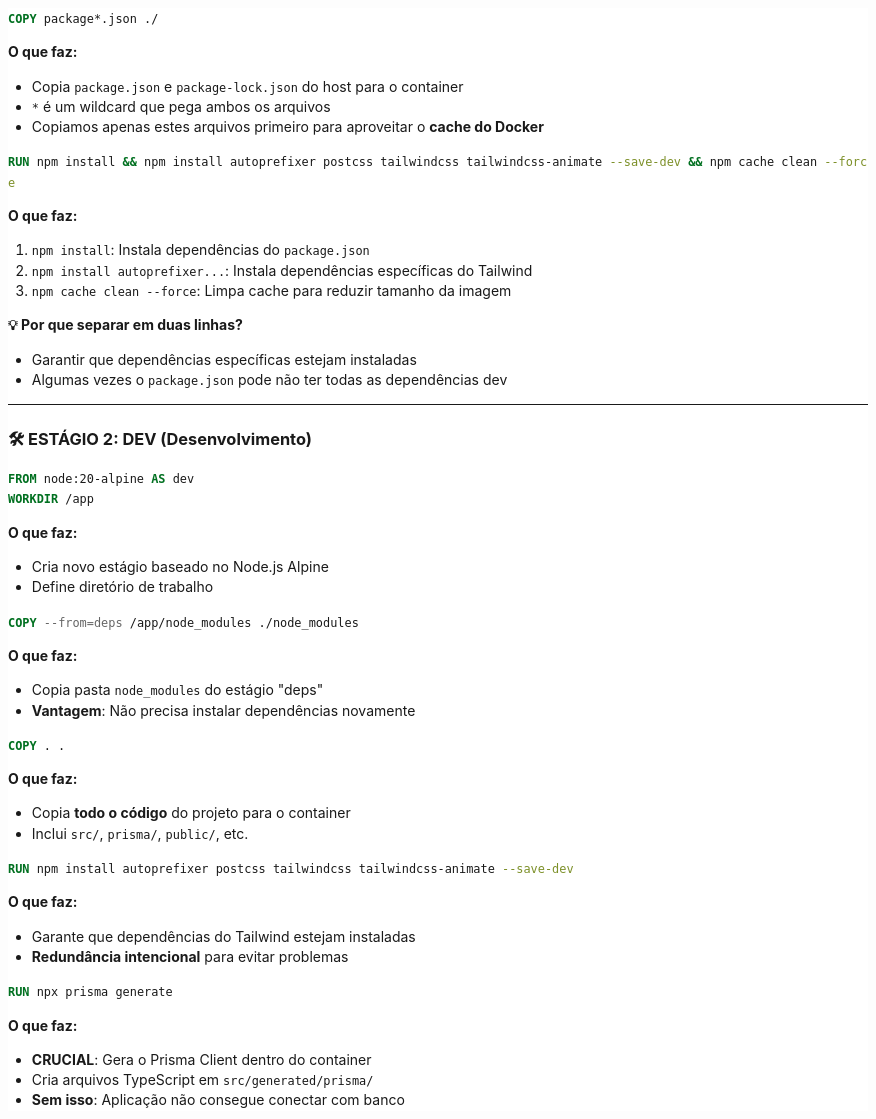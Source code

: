 ```dockerfile
COPY package*.json ./
```
**O que faz:**
- Copia `package.json` e `package-lock.json` do host para o container
- `*` é um wildcard que pega ambos os arquivos
- Copiamos apenas estes arquivos primeiro para aproveitar o **cache do Docker**

```dockerfile
RUN npm install && npm install autoprefixer postcss tailwindcss tailwindcss-animate --save-dev && npm cache clean --force
```
**O que faz:**
1. `npm install`: Instala dependências do `package.json`
2. `npm install autoprefixer...`: Instala dependências específicas do Tailwind
3. `npm cache clean --force`: Limpa cache para reduzir tamanho da imagem

**💡 Por que separar em duas linhas?**
- Garantir que dependências específicas estejam instaladas
- Algumas vezes o `package.json` pode não ter todas as dependências dev

---

### 🛠️ **ESTÁGIO 2: DEV (Desenvolvimento)**

```dockerfile
FROM node:20-alpine AS dev
WORKDIR /app
```
**O que faz:**
- Cria novo estágio baseado no Node.js Alpine
- Define diretório de trabalho

```dockerfile
COPY --from=deps /app/node_modules ./node_modules
```
**O que faz:**
- Copia pasta `node_modules` do estágio "deps"
- **Vantagem**: Não precisa instalar dependências novamente

```dockerfile
COPY . .
```
**O que faz:**
- Copia **todo o código** do projeto para o container
- Inclui `src/`, `prisma/`, `public/`, etc.

```dockerfile
RUN npm install autoprefixer postcss tailwindcss tailwindcss-animate --save-dev
```
**O que faz:**
- Garante que dependências do Tailwind estejam instaladas
- **Redundância intencional** para evitar problemas

```dockerfile
RUN npx prisma generate
```
**O que faz:**
- **CRUCIAL**: Gera o Prisma Client dentro do container
- Cria arquivos TypeScript em `src/generated/prisma/`
- **Sem isso**: Aplicação não consegue conectar com banco
